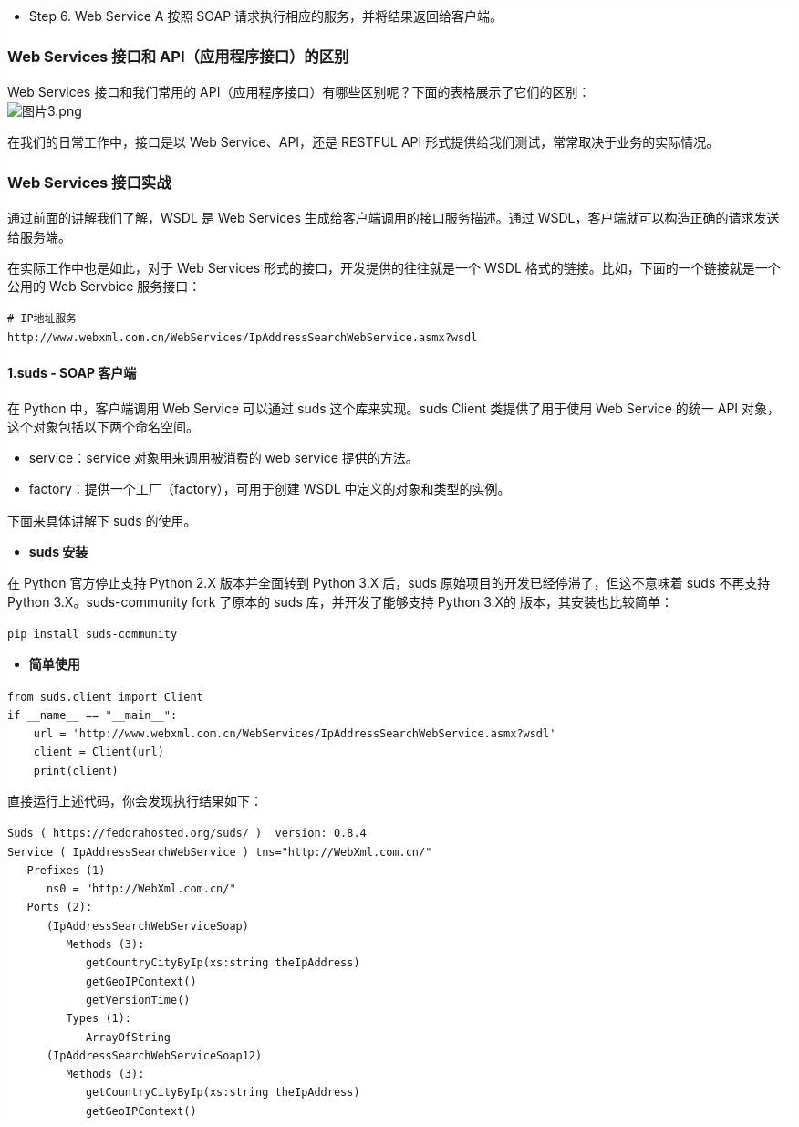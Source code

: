 -   Step 6. Web Service A 按照 SOAP 请求执行相应的服务，并将结果返回给客户端。
    

### Web Services 接口和 API（应用程序接口）的区别

Web Services 接口和我们常用的 API（应用程序接口）有哪些区别呢？下面的表格展示了它们的区别：  
![图片3.png](https://s0.lgstatic.com/i/image/M00/6A/A4/CgqCHl-pCtaAIlaHAAGumDmnrfI772.png)

在我们的日常工作中，接口是以 Web Service、API，还是 RESTFUL API 形式提供给我们测试，常常取决于业务的实际情况。

### Web Services 接口实战

通过前面的讲解我们了解，WSDL 是 Web Services 生成给客户端调用的接口服务描述。通过 WSDL，客户端就可以构造正确的请求发送给服务端。

在实际工作中也是如此，对于 Web Services 形式的接口，开发提供的往往就是一个 WSDL 格式的链接。比如，下面的一个链接就是一个公用的 Web Servbice 服务接口：

```
# IP地址服务
http://www.webxml.com.cn/WebServices/IpAddressSearchWebService.asmx?wsdl
```

#### 1.suds - SOAP 客户端

在 Python 中，客户端调用 Web Service 可以通过 suds 这个库来实现。suds Client 类提供了用于使用 Web Service 的统一 API 对象，这个对象包括以下两个命名空间。

-   service：service 对象用来调用被消费的 web service 提供的方法。
    
-   factory：提供一个工厂（factory），可用于创建 WSDL 中定义的对象和类型的实例。
    

下面来具体讲解下 suds 的使用。

-   **suds 安装**
    

在 Python 官方停止支持 Python 2.X 版本并全面转到 Python 3.X 后，suds 原始项目的开发已经停滞了，但这不意味着 suds 不再支持 Python 3.X。suds-community fork 了原本的 suds 库，并开发了能够支持 Python 3.X的 版本，其安装也比较简单：

```
pip install suds-community
```

-   **简单使用**
    

```
from suds.client import Client
if __name__ == "__main__":
    url = 'http://www.webxml.com.cn/WebServices/IpAddressSearchWebService.asmx?wsdl'
    client = Client(url)
    print(client)
```

直接运行上述代码，你会发现执行结果如下：

```
Suds ( https://fedorahosted.org/suds/ )  version: 0.8.4
Service ( IpAddressSearchWebService ) tns="http://WebXml.com.cn/"
   Prefixes (1)
      ns0 = "http://WebXml.com.cn/"
   Ports (2):
      (IpAddressSearchWebServiceSoap)
         Methods (3):
            getCountryCityByIp(xs:string theIpAddress)
            getGeoIPContext()
            getVersionTime()
         Types (1):
            ArrayOfString
      (IpAddressSearchWebServiceSoap12)
         Methods (3):
            getCountryCityByIp(xs:string theIpAddress)
            getGeoIPContext()
```